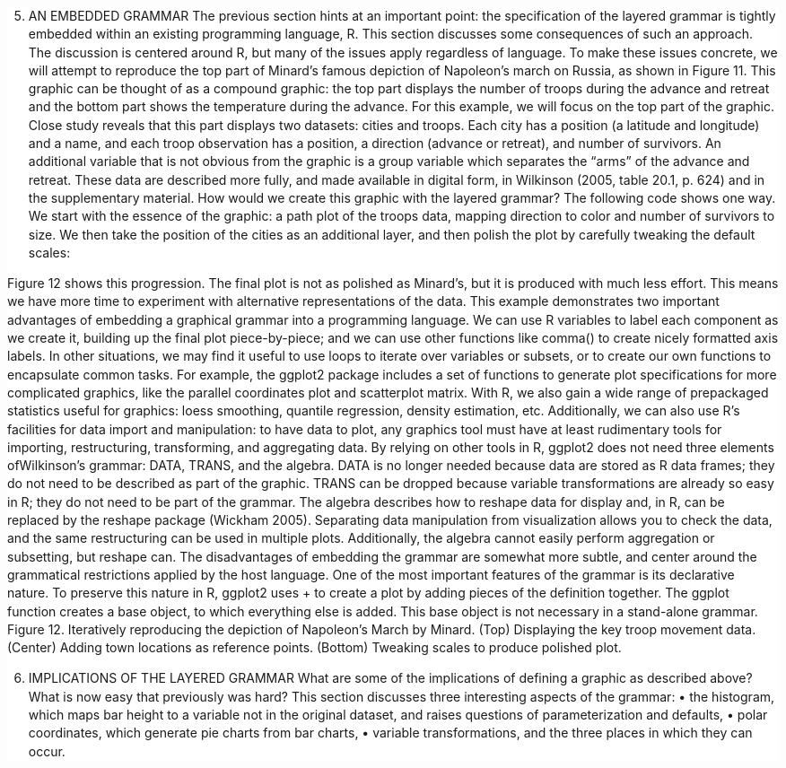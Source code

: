 5. AN EMBEDDED GRAMMAR
The previous section hints at an important point: the specification of the layered grammar is tightly embedded within an existing programming language, R. This section discusses some consequences of such an approach. The discussion is centered around R, but many of the issues apply regardless of language. To make these issues concrete, we will attempt to reproduce the top part of Minard’s famous depiction of Napoleon’s march on Russia, as shown in Figure 11. This graphic can be thought of as a compound graphic: the top part displays the number of troops during the advance and retreat and the bottom part shows the temperature during the advance.
For this example, we will focus on the top part of the graphic. Close study reveals that this part displays two datasets: cities and troops. Each city has a position (a latitude and longitude) and a name, and each troop observation has a position, a direction (advance or retreat), and number of survivors. An additional variable that is not obvious from the graphic is a group variable which separates the “arms” of the advance and retreat. These data are described more fully, and made available in digital form, in Wilkinson (2005, table 20.1, p. 624) and in the supplementary material.
How would we create this graphic with the layered grammar? The following code shows one way. We start with the essence of the graphic: a path plot of the troops data, mapping direction to color and number of survivors to size. We then take the position of the cities as an additional layer, and then polish the plot by carefully tweaking the default scales:

Figure 12 shows this progression. The final plot is not as polished as Minard’s, but it is produced with much less effort. This means we have more time to experiment with alternative representations of the data.
This example demonstrates two important advantages of embedding a graphical grammar into a programming language. We can use R variables to label each component as we create it, building up the final plot piece-by-piece; and we can use other functions like comma() to create nicely formatted axis labels. In other situations, we may find it useful to use loops to iterate over variables or subsets, or to create our own functions to encapsulate common tasks. For example, the ggplot2 package includes a set of functions to generate plot specifications for more complicated graphics, like the parallel coordinates plot and scatterplot matrix.
With R, we also gain a wide range of prepackaged statistics useful for graphics: loess smoothing, quantile regression, density estimation, etc. Additionally, we can also use R’s facilities for data import and manipulation: to have data to plot, any graphics tool must have at least rudimentary tools for importing, restructuring, transforming, and aggregating data. By relying on other tools in R, ggplot2 does not need three elements ofWilkinson’s grammar: DATA, TRANS, and the algebra.
DATA is no longer needed because data are stored as R data frames; they do not need to be described as part of the graphic. TRANS can be dropped because variable transformations are already so easy in R; they do not need to be part of the grammar. The algebra describes how to reshape data for display and, in R, can be replaced by the reshape package (Wickham 2005). Separating data manipulation from visualization allows you to check the data, and the same restructuring can be used in multiple plots. Additionally, the algebra cannot easily perform aggregation or subsetting, but reshape can.
The disadvantages of embedding the grammar are somewhat more subtle, and center around the grammatical restrictions applied by the host language. One of the most important features of the grammar is its declarative nature. To preserve this nature in R, ggplot2 uses + to create a plot by adding pieces of the definition together. The ggplot function creates a base object, to which everything else is added. This base object is not necessary in a stand-alone grammar.
Figure 12. Iteratively reproducing the depiction of Napoleon’s March by Minard. (Top) Displaying the key troop movement data. (Center) Adding town locations as reference points. (Bottom) Tweaking scales to produce polished plot.

6. IMPLICATIONS OF THE LAYERED GRAMMAR
What are some of the implications of defining a graphic as described above? What is now easy that previously was hard? This section discusses three interesting aspects of the grammar:
• the histogram, which maps bar height to a variable not in the original dataset, and raises questions of parameterization and defaults,
• polar coordinates, which generate pie charts from bar charts,
• variable transformations, and the three places in which they can occur.
